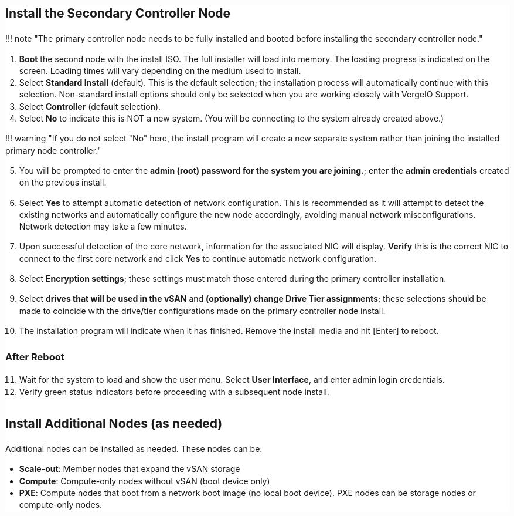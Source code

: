 
## Install the Secondary Controller Node
!!! note "The primary controller node needs to be fully installed and booted before installing the secondary controller node."  


1. **Boot** the second node with the install ISO.  The full installer will load into memory. The loading progress is indicated on the screen. Loading times will vary depending on the medium used to install.  
2. Select **Standard Install** (default).  This is the default selection; the installation process will automatically continue with this selection.  Non-standard install options should only be selected when you are working closely with VergeIO Support.
3. Select **Controller** (default selection). 
4. Select **No** to indicate this is NOT a new system. (You will be connecting to the system already created above.)  

!!! warning "If you do not select "No" here, the install program will create a new separate system rather than joining the installed primary node controller."

5. You will be prompted to enter the **admin (root) password for the system you are joining.**;  enter the **admin credentials** created on the previous install.  

6. Select **Yes** to attempt automatic detection of network configuration.  This is recommended as it will attempt to detect the existing networks and automatically configure the new node accordingly, avoiding manual network misconfigurations.  Network detection may take a few minutes.

7. Upon successful detection of the core network, information for the associated NIC will display.  **Verify** this is the correct NIC to connect to the first core network and click **Yes** to continue automatic network configuration.   


8. Select **Encryption settings**; these settings must match those entered during the primary controller installation. 

9. Select **drives that will be used in the vSAN** and **(optionally) change Drive Tier assignments**; these selections should be made to coincide with the drive/tier configurations made on the primary controller node install. 
 

10. The installation program will indicate when it has finished.  Remove the install media and hit [Enter] to reboot.
 

### After Reboot 
11. Wait for the system to load and show the user menu.  Select **User Interface**, and enter admin login credentials.  
12. Verify green status indicators before proceeding with a subsequent node install.  



## Install Additional Nodes (as needed)
Additional nodes can be installed as needed. These nodes can be:

* **Scale-out**: Member nodes that expand the vSAN storage
* **Compute**: Compute-only nodes without vSAN (boot device only)
* **PXE**: Compute nodes that boot from a network boot image (no local boot device). PXE nodes can be storage nodes or compute-only nodes. 
